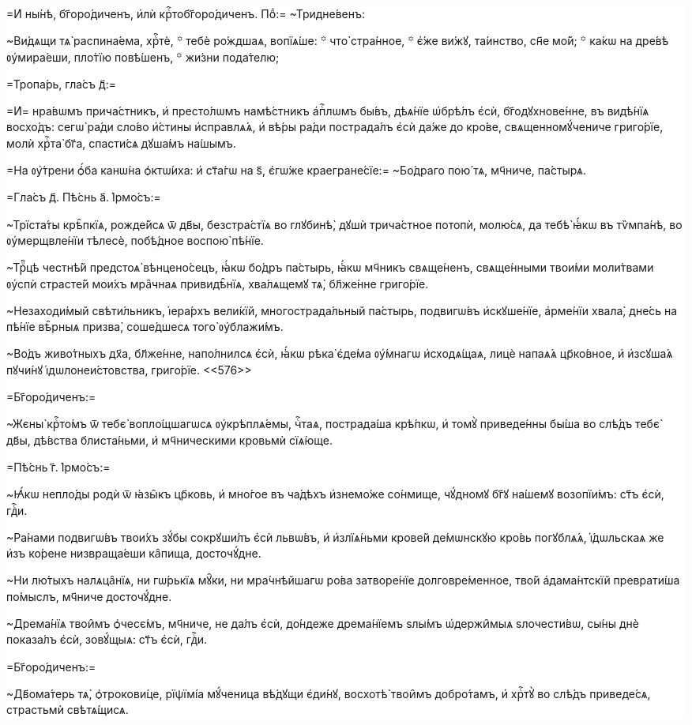 =И҆ ны́нѣ, бг҃оро́диченъ, и҆лѝ крⷭ҇тобг҃оро́диченъ. Поⷣ:= ~Тридне́венъ:

~Ви́дѧщи тѧ̀ распина́ема, хрⷭ҇тѐ, ꙳ тебѐ ро́ждшаѧ, вопїѧ́ше: ꙳ что̀ стра́нное,
꙳ є҆́же ви́жꙋ, та́инство, сн҃е мо́й; ꙳ ка́кѡ на дре́вѣ ᲂу҆мира́еши, пло́тїю
повѣ́шенъ, ꙳ жи́зни пода́телю;

=Тропа́рь, гла́съ д҃:=

=И҆= нра́вѡмъ прича́стникъ, и҆ престо́лѡмъ намѣ́стникъ а҆пⷭ҇лѡмъ бы́въ, дѣѧ́нїе
ѡ҆брѣ́лъ є҆сѝ, бг҃одꙋхнове́нне, въ видѣ́нїѧ восхо́дъ: сегѡ̀ ра́ди сло́во
и҆́стины и҆справлѧ́ѧ, и҆ вѣ́ры ра́ди пострада́лъ є҆сѝ да́же до кро́ве,
свѧщенномꙋ́чениче григо́рїе, молѝ хрⷭ҇та̀ бг҃а, спасти́сѧ дꙋша́мъ на́шымъ.

=На ᲂу҆́трени ѻ҆́ба канѡ́на ѻ҆ктѡ́иха: и҆ ст҃а́гѡ на ѕ҃, є҆гѡ́же
краегране́сїе:= ~Бо́драго пою́ тѧ, мч҃ниче, па́стырѧ.

=Гла́съ д҃. Пѣ́снь а҃. І҆рмо́съ:=

~Трїста́ты крѣ̑пкїѧ, рожде́йсѧ ѿ дв҃ы, безстра́стїѧ во глꙋбинѣ̀, дꙋшѝ
трича́стное потопѝ, молю́сѧ, да тебѣ̀ ꙗ҆́кѡ въ тѷмпа́нѣ, во ᲂу҆мерщвле́нїи
тѣлесѐ, побѣ́дное воспою̀ пѣ́нїе.

~Трⷪ҇цѣ честнѣ́й предстоѧ̀ вѣнцено́сецъ, ꙗ҆́кѡ бо́дръ па́стырь, ꙗ҆́кѡ мч҃никъ
свѧще́ненъ, свѧще́нными твои́ми моли́твами ᲂу҆спѝ страсте́й мои́хъ мра̑чнаѧ
привидѣ̑нїѧ, хва́лѧщемꙋ тѧ̀, бл҃же́нне григо́рїе.

~Незаходи́мый свѣти́льникъ, і҆ера́рхъ вели́кїй, многострада́льный па́стырь,
подвигѡ́въ и҆скꙋше́нїе, а҆рме́нїи хвала̀, дне́сь на пѣ́нїе вѣ̑рныѧ призва̀,
соше́дшесѧ того̀ ᲂу҆блажи́мъ.

~Во́дъ живо́тныхъ дх҃а, бл҃же́нне, напо́лнилсѧ є҆сѝ, ꙗ҆́кѡ рѣка̀ є҆де́ма
ᲂу҆́мнагѡ и҆сходѧ́щаѧ, лицѐ напаѧ́ѧ цр҃ко́вное, и҆ и҆зсꙋша́ѧ пꙋчи́нꙋ
і҆дѡлонеи́стовства, григо́рїе. <<576>>

=Бг҃оро́диченъ:=

~Жєны̀ крⷭ҇то́мъ ѿ тебє̀ вопло́щшагѡсѧ ᲂу҆крѣплѧ́емы, чⷭ҇таѧ, пострада́ша
крѣ́пкѡ, и҆ томꙋ̀ приведе́нны бы́ша во слѣ́дъ тебє̀ дв҃ы, дѣ́вства блиста́ньми,
и҆ мч҃ническими кровьмѝ сїѧ́юще.

=Пѣ́снь г҃. І҆рмо́съ:=

~Ꙗ҆́кѡ непло́ды родѝ ѿ ꙗ҆зы̑къ цр҃ковь, и҆ мно́гое въ ча́дѣхъ и҆знемо́же
со́нмище, чꙋ́дномꙋ бг҃ꙋ на́шемꙋ возопїи́мъ: ст҃ъ є҆сѝ, гдⷭ҇и.

~Ра́нами подвигѡ́въ твои́хъ зꙋ́бы сокрꙋши́лъ є҆сѝ львѡ́въ, и҆ и҆злїѧ́ньми
крове́й де́мѡнскꙋю кро́вь погꙋблѧ́ѧ, і҆́дѡльскаѧ же и҆зъ ко́рене низвраща́еши
ка̑пища, досточꙋ́дне.

~Ни лю́тыхъ налѧца̑нїѧ, ни гѡ́рькїѧ мꙋ̑ки, ни мра́чнѣйшагѡ ро́ва затворе́нїе
долговре́менное, тво́й а҆дама́нтскїй преврати́ша по́мыслъ, мч҃ниче досточꙋ́дне.

~Дрема́нїѧ твои̑мъ ѻ҆чесє́мъ, мч҃ниче, не да́лъ є҆сѝ, до́ндеже дрема́нїемъ
ѕлы́мъ ѡ҆держи̑мыѧ ѕлочести́вѡ, сы́ны днѐ показа́лъ є҆сѝ, зовꙋ́щыѧ: ст҃ъ є҆сѝ,
гдⷭ҇и.

=Бг҃оро́диченъ:=

~Дв҃ома́терь тѧ̀, ѻ҆трокови́це, рїѱїмі́а мꙋ́ченица вѣ́дꙋщи є҆ди́нꙋ, восхотѣ̀
твои̑мъ добро́тамъ, и҆ хрⷭ҇тꙋ̀ во слѣ́дъ приведе́сѧ, страстьмѝ свѣтѧ́щисѧ.
